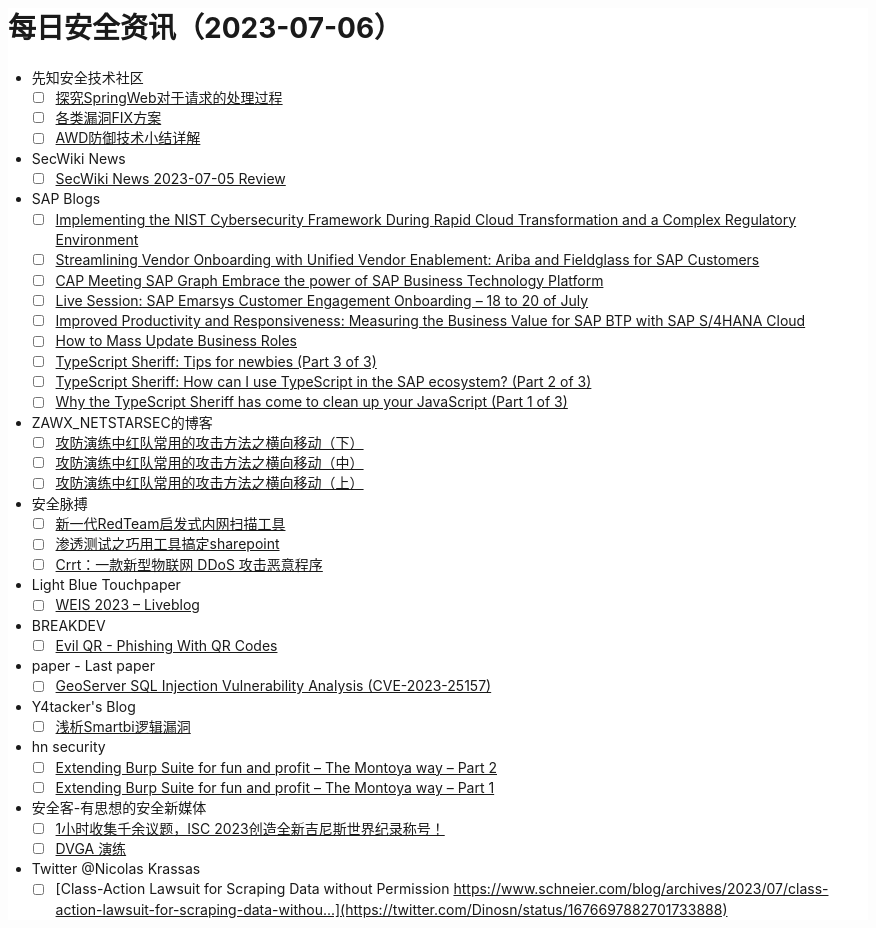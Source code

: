 # 每日安全资讯（2023-07-06）

- 先知安全技术社区
  - [ ] [探究SpringWeb对于请求的处理过程](https://xz.aliyun.com/t/12661)
  - [ ] [各类漏洞FIX方案](https://xz.aliyun.com/t/12660)
  - [ ] [AWD防御技术小结详解](https://xz.aliyun.com/t/12659)
- SecWiki News
  - [ ] [SecWiki News 2023-07-05 Review](http://www.sec-wiki.com/?2023-07-05)
- SAP Blogs
  - [ ] [Implementing the NIST Cybersecurity Framework During Rapid Cloud Transformation and a Complex Regulatory Environment](https://blogs.sap.com/2023/07/05/implementing-the-nist-cybersecurity-framework-during-rapid-cloud-transformation-and-a-complex-regulatory-environment/)
  - [ ] [Streamlining Vendor Onboarding with Unified Vendor Enablement: Ariba and Fieldglass for SAP Customers](https://blogs.sap.com/2023/07/05/streamlining-vendor-onboarding-with-unified-vendor-enablement-ariba-and-fieldglass-for-sap-customers/)
  - [ ] [CAP Meeting SAP Graph Embrace the power of SAP Business Technology Platform](https://blogs.sap.com/2023/07/05/cap-meeting-sap-graph-embrace-the-power-of-sap-business-technology-platform/)
  - [ ] [Live Session: SAP Emarsys Customer Engagement Onboarding – 18 to 20 of July](https://blogs.sap.com/2023/07/05/live-session-sap-emarsys-customer-engagement-onboarding-18-to-20-of-july/)
  - [ ] [Improved Productivity and Responsiveness: Measuring the Business Value for SAP BTP with SAP S/4HANA Cloud](https://blogs.sap.com/2023/07/05/improved-productivity-and-responsiveness-measuring-the-business-value-for-sap-btp-with-sap-s-4hana-cloud/)
  - [ ] [How to Mass Update Business Roles](https://blogs.sap.com/2023/07/05/how-to-mass-update-business-roles/)
  - [ ] [TypeScript Sheriff: Tips for newbies (Part 3 of 3)](https://blogs.sap.com/2023/07/05/typescript-sheriff-tips-for-newbies-part-3-of-3/)
  - [ ] [TypeScript Sheriff: How can I use TypeScript in the SAP ecosystem? (Part 2 of 3)](https://blogs.sap.com/2023/07/05/typescript-sheriff-how-can-i-use-typescript-in-the-sap-ecosystem/)
  - [ ] [Why the TypeScript Sheriff has come to clean up your JavaScript (Part 1 of 3)](https://blogs.sap.com/2023/07/05/why-the-typescript-sheriff-has-come-to-clean-up-your-javascript-part-1-of-3/)
- ZAWX_NETSTARSEC的博客
  - [ ] [攻防演练中红队常用的攻击方法之横向移动（下）](https://blog.csdn.net/ZAWX_NETSTARSEC/article/details/131561543)
  - [ ] [攻防演练中红队常用的攻击方法之横向移动（中）](https://blog.csdn.net/ZAWX_NETSTARSEC/article/details/131561532)
  - [ ] [攻防演练中红队常用的攻击方法之横向移动（上）](https://blog.csdn.net/ZAWX_NETSTARSEC/article/details/131561487)
- 安全脉搏
  - [ ] [新一代RedTeam启发式内网扫描工具](https://www.secpulse.com/archives/202616.html)
  - [ ] [渗透测试之巧用工具搞定sharepoint](https://www.secpulse.com/archives/202586.html)
  - [ ] [Crrt：一款新型物联网 DDoS 攻击恶意程序](https://www.secpulse.com/archives/202570.html)
- Light Blue Touchpaper
  - [ ] [WEIS 2023 – Liveblog](https://www.lightbluetouchpaper.org/2023/07/05/weis-2023-liveblog/)
- BREAKDEV
  - [ ] [Evil QR - Phishing With QR Codes](https://breakdev.org/evilqr-phishing/)
- paper - Last paper
  - [ ] [GeoServer SQL Injection Vulnerability Analysis (CVE-2023-25157)](https://paper.seebug.org/2088/)
- Y4tacker's Blog
  - [ ] [浅析Smartbi逻辑漏洞](https://y4tacker.github.io/2023/07/05/year/2023/7/%E6%B5%85%E6%9E%90Smartbi%E9%80%BB%E8%BE%91%E6%BC%8F%E6%B4%9E/)
- hn security
  - [ ] [Extending Burp Suite for fun and profit – The Montoya way – Part 2](https://security.humanativaspa.it/extending-burp-suite-for-fun-and-profit-the-montoya-way-part-2/)
  - [ ] [Extending Burp Suite for fun and profit – The Montoya way – Part 1](https://security.humanativaspa.it/extending-burp-suite-for-fun-and-profit-the-montoya-way-part-1/)
- 安全客-有思想的安全新媒体
  - [ ] [1小时收集千余议题，ISC 2023创造全新吉尼斯世界纪录称号！](https://www.anquanke.com/post/id/289563)
  - [ ] [DVGA 演练](https://www.anquanke.com/post/id/289548)
- Twitter @Nicolas Krassas
  - [ ] [Class-Action Lawsuit for Scraping Data without Permission https://www.schneier.com/blog/archives/2023/07/class-action-lawsuit-for-scraping-data-withou...](https://twitter.com/Dinosn/status/1676697882701733888)